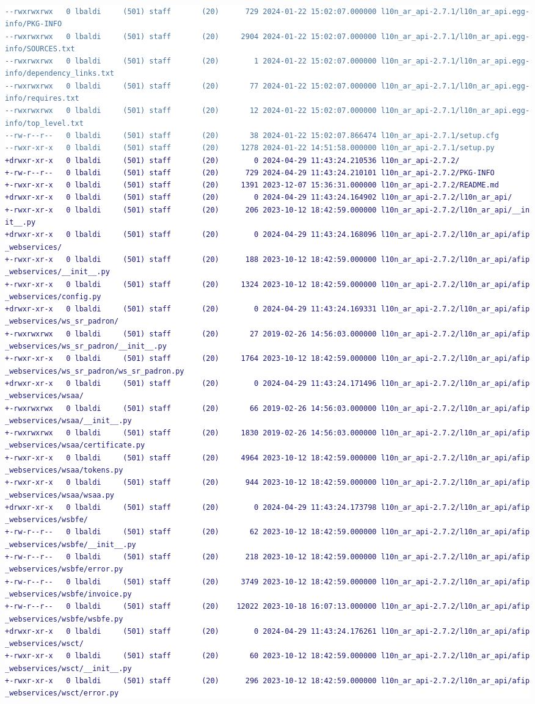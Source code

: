 ```diff
--rwxrwxrwx   0 lbaldi     (501) staff       (20)      729 2024-01-22 15:02:07.000000 l10n_ar_api-2.7.1/l10n_ar_api.egg-info/PKG-INFO
--rwxrwxrwx   0 lbaldi     (501) staff       (20)     2904 2024-01-22 15:02:07.000000 l10n_ar_api-2.7.1/l10n_ar_api.egg-info/SOURCES.txt
--rwxrwxrwx   0 lbaldi     (501) staff       (20)        1 2024-01-22 15:02:07.000000 l10n_ar_api-2.7.1/l10n_ar_api.egg-info/dependency_links.txt
--rwxrwxrwx   0 lbaldi     (501) staff       (20)       77 2024-01-22 15:02:07.000000 l10n_ar_api-2.7.1/l10n_ar_api.egg-info/requires.txt
--rwxrwxrwx   0 lbaldi     (501) staff       (20)       12 2024-01-22 15:02:07.000000 l10n_ar_api-2.7.1/l10n_ar_api.egg-info/top_level.txt
--rw-r--r--   0 lbaldi     (501) staff       (20)       38 2024-01-22 15:02:07.866474 l10n_ar_api-2.7.1/setup.cfg
--rwxr-xr-x   0 lbaldi     (501) staff       (20)     1278 2024-01-22 14:51:58.000000 l10n_ar_api-2.7.1/setup.py
+drwxr-xr-x   0 lbaldi     (501) staff       (20)        0 2024-04-29 11:43:24.210536 l10n_ar_api-2.7.2/
+-rw-r--r--   0 lbaldi     (501) staff       (20)      729 2024-04-29 11:43:24.210101 l10n_ar_api-2.7.2/PKG-INFO
+-rwxr-xr-x   0 lbaldi     (501) staff       (20)     1391 2023-12-07 15:36:31.000000 l10n_ar_api-2.7.2/README.md
+drwxr-xr-x   0 lbaldi     (501) staff       (20)        0 2024-04-29 11:43:24.164902 l10n_ar_api-2.7.2/l10n_ar_api/
+-rwxr-xr-x   0 lbaldi     (501) staff       (20)      206 2023-10-12 18:42:59.000000 l10n_ar_api-2.7.2/l10n_ar_api/__init__.py
+drwxr-xr-x   0 lbaldi     (501) staff       (20)        0 2024-04-29 11:43:24.168096 l10n_ar_api-2.7.2/l10n_ar_api/afip_webservices/
+-rwxr-xr-x   0 lbaldi     (501) staff       (20)      188 2023-10-12 18:42:59.000000 l10n_ar_api-2.7.2/l10n_ar_api/afip_webservices/__init__.py
+-rwxr-xr-x   0 lbaldi     (501) staff       (20)     1324 2023-10-12 18:42:59.000000 l10n_ar_api-2.7.2/l10n_ar_api/afip_webservices/config.py
+drwxr-xr-x   0 lbaldi     (501) staff       (20)        0 2024-04-29 11:43:24.169331 l10n_ar_api-2.7.2/l10n_ar_api/afip_webservices/ws_sr_padron/
+-rwxrwxrwx   0 lbaldi     (501) staff       (20)       27 2019-02-26 14:56:03.000000 l10n_ar_api-2.7.2/l10n_ar_api/afip_webservices/ws_sr_padron/__init__.py
+-rwxr-xr-x   0 lbaldi     (501) staff       (20)     1764 2023-10-12 18:42:59.000000 l10n_ar_api-2.7.2/l10n_ar_api/afip_webservices/ws_sr_padron/ws_sr_padron.py
+drwxr-xr-x   0 lbaldi     (501) staff       (20)        0 2024-04-29 11:43:24.171496 l10n_ar_api-2.7.2/l10n_ar_api/afip_webservices/wsaa/
+-rwxrwxrwx   0 lbaldi     (501) staff       (20)       66 2019-02-26 14:56:03.000000 l10n_ar_api-2.7.2/l10n_ar_api/afip_webservices/wsaa/__init__.py
+-rwxrwxrwx   0 lbaldi     (501) staff       (20)     1830 2019-02-26 14:56:03.000000 l10n_ar_api-2.7.2/l10n_ar_api/afip_webservices/wsaa/certificate.py
+-rwxr-xr-x   0 lbaldi     (501) staff       (20)     4964 2023-10-12 18:42:59.000000 l10n_ar_api-2.7.2/l10n_ar_api/afip_webservices/wsaa/tokens.py
+-rwxr-xr-x   0 lbaldi     (501) staff       (20)      944 2023-10-12 18:42:59.000000 l10n_ar_api-2.7.2/l10n_ar_api/afip_webservices/wsaa/wsaa.py
+drwxr-xr-x   0 lbaldi     (501) staff       (20)        0 2024-04-29 11:43:24.173798 l10n_ar_api-2.7.2/l10n_ar_api/afip_webservices/wsbfe/
+-rw-r--r--   0 lbaldi     (501) staff       (20)       62 2023-10-12 18:42:59.000000 l10n_ar_api-2.7.2/l10n_ar_api/afip_webservices/wsbfe/__init__.py
+-rw-r--r--   0 lbaldi     (501) staff       (20)      218 2023-10-12 18:42:59.000000 l10n_ar_api-2.7.2/l10n_ar_api/afip_webservices/wsbfe/error.py
+-rw-r--r--   0 lbaldi     (501) staff       (20)     3749 2023-10-12 18:42:59.000000 l10n_ar_api-2.7.2/l10n_ar_api/afip_webservices/wsbfe/invoice.py
+-rw-r--r--   0 lbaldi     (501) staff       (20)    12022 2023-10-18 16:07:13.000000 l10n_ar_api-2.7.2/l10n_ar_api/afip_webservices/wsbfe/wsbfe.py
+drwxr-xr-x   0 lbaldi     (501) staff       (20)        0 2024-04-29 11:43:24.176261 l10n_ar_api-2.7.2/l10n_ar_api/afip_webservices/wsct/
+-rwxr-xr-x   0 lbaldi     (501) staff       (20)       60 2023-10-12 18:42:59.000000 l10n_ar_api-2.7.2/l10n_ar_api/afip_webservices/wsct/__init__.py
+-rwxr-xr-x   0 lbaldi     (501) staff       (20)      296 2023-10-12 18:42:59.000000 l10n_ar_api-2.7.2/l10n_ar_api/afip_webservices/wsct/error.py
```